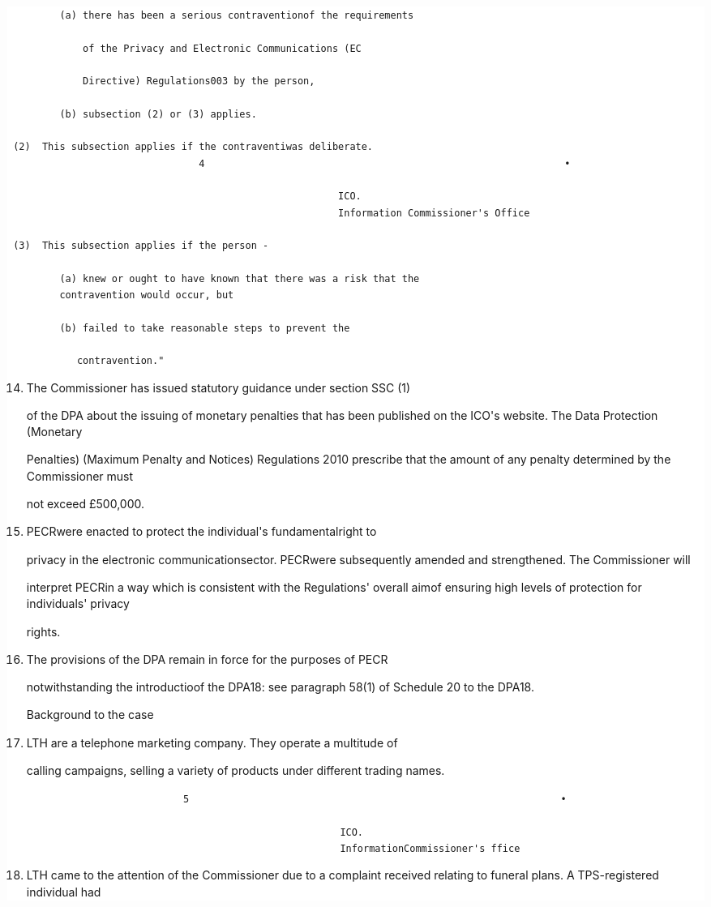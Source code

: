              (a) there has been a serious contraventionof the requirements

                 of the Privacy and Electronic Communications (EC

                 Directive) Regulations003 by the person,

             (b) subsection (2) or (3) applies.

     (2)  This subsection applies if the contraventiwas deliberate.
                                     4                                                              •

                                                             ICO.
                                                             Information Commissioner's Office

     (3)  This subsection applies if the person -

             (a) knew or ought to have known that there was a risk that the
             contravention would occur, but

             (b) failed to take reasonable steps to prevent the

                contravention."

14.  The Commissioner has issued statutory guidance under section SSC (1)

     of the DPA about the issuing of monetary penalties that has been
     published on the ICO's website. The Data Protection (Monetary

     Penalties) (Maximum Penalty and Notices) Regulations 2010 prescribe
     that the amount of any penalty determined by the Commissioner must

     not exceed £500,000.

15.  PECRwere enacted to protect the individual's fundamentalright to

     privacy in the electronic communicationsector. PECRwere
     subsequently amended and strengthened.  The Commissioner will

     interpret PECRin a way which is consistent with the Regulations'
     overall aimof ensuring high levels of protection for individuals' privacy

     rights.

16.  The provisions of the DPA remain in force for the purposes of PECR

     notwithstanding the introductioof the DPA18: see paragraph 58(1) of
     Schedule 20 to the DPA18.

     Background to the case

17.  LTH are a telephone marketing company. They operate a multitude of

     calling campaigns, selling a variety of products under different trading
     names.

                                    5                                                                •

                                                               ICO.
                                                               InformationCommissioner's ffice

18.   LTH came to the attention of the Commissioner due to a complaint
      received relating to funeral plans. A TPS-registered individual had
